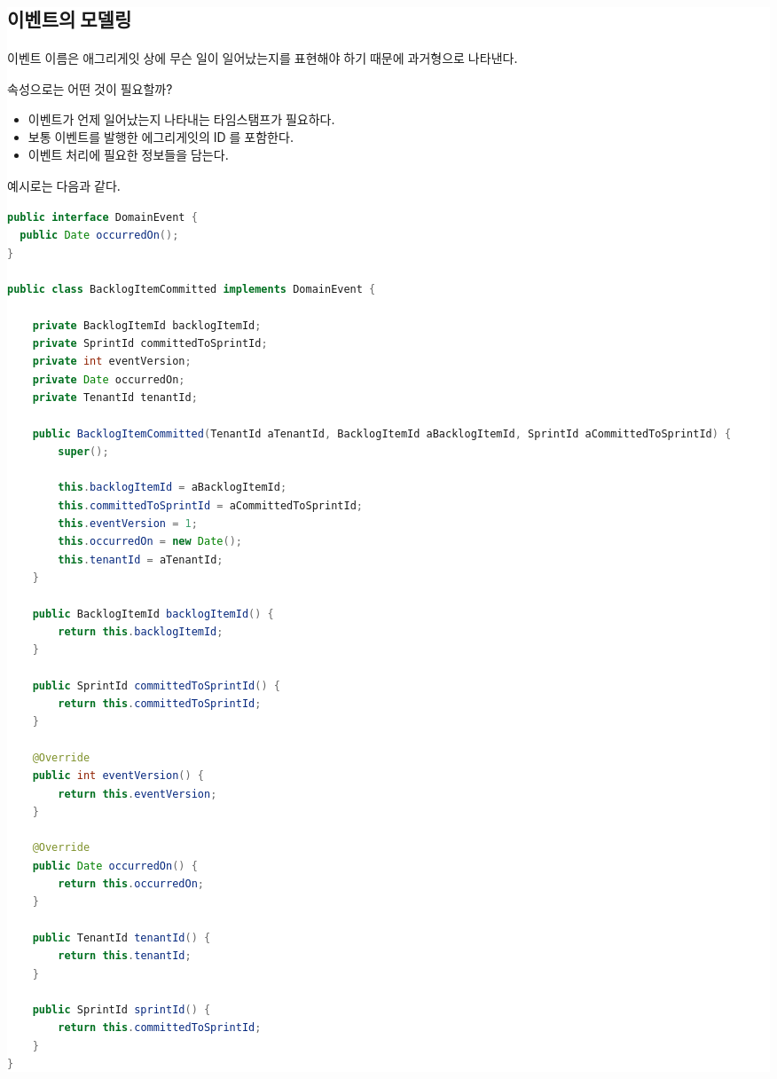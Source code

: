 ## 이벤트의 모델링

이벤트 이름은 애그리게잇 상에 무슨 일이 일어났는지를 표현해야 하기 때문에 과거형으로 나타낸다.

속성으로는 어떤 것이 필요할까?

* 이벤트가 언제 일어났는지 나타내는 타임스탬프가 필요하다.
* 보통 이벤트를 발행한 에그리게잇의 ID 를 포함한다.
* 이벤트 처리에 필요한 정보들을 담는다.

예시로는 다음과 같다.

```java
public interface DomainEvent {
  public Date occurredOn();
}

public class BacklogItemCommitted implements DomainEvent {

    private BacklogItemId backlogItemId;
    private SprintId committedToSprintId;
    private int eventVersion;
    private Date occurredOn;
    private TenantId tenantId;

    public BacklogItemCommitted(TenantId aTenantId, BacklogItemId aBacklogItemId, SprintId aCommittedToSprintId) {
        super();

        this.backlogItemId = aBacklogItemId;
        this.committedToSprintId = aCommittedToSprintId;
        this.eventVersion = 1;
        this.occurredOn = new Date();
        this.tenantId = aTenantId;
    }

    public BacklogItemId backlogItemId() {
        return this.backlogItemId;
    }

    public SprintId committedToSprintId() {
        return this.committedToSprintId;
    }

    @Override
    public int eventVersion() {
        return this.eventVersion;
    }

    @Override
    public Date occurredOn() {
        return this.occurredOn;
    }

    public TenantId tenantId() {
        return this.tenantId;
    }
    
    public SprintId sprintId() {
        return this.committedToSprintId;
    }
}
```
